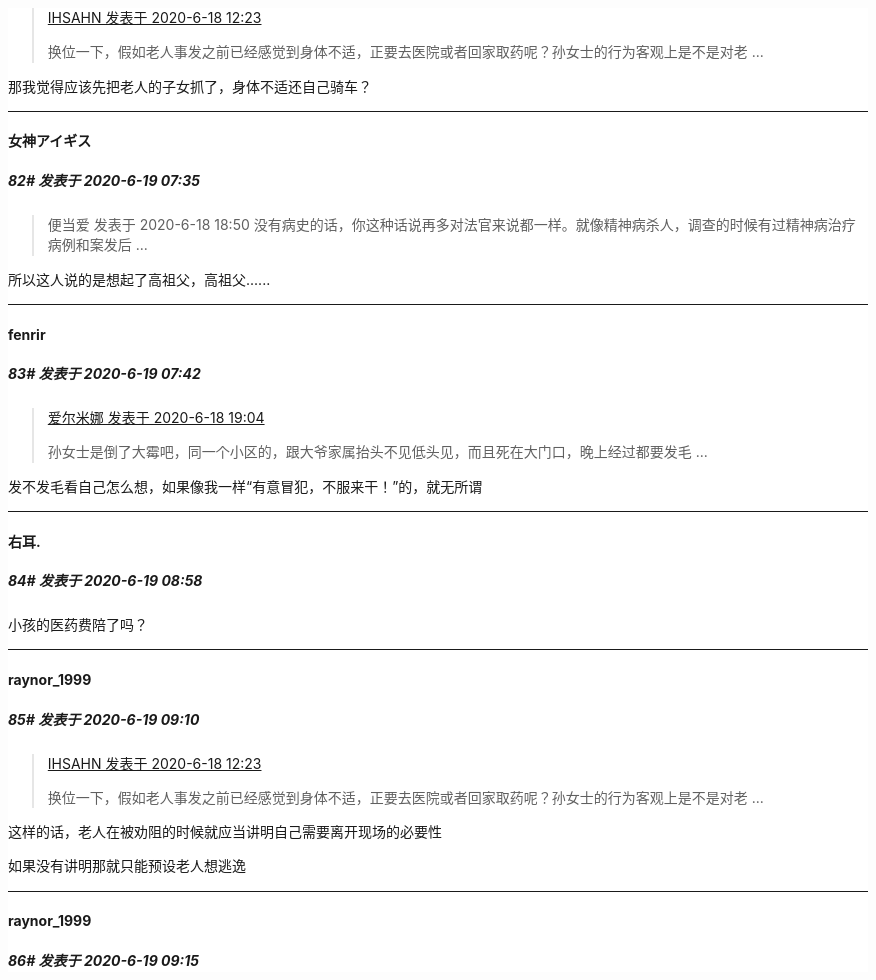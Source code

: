 
<blockquote><a href="httphttps://bbs.saraba1st.com/2b/forum.php?mod=redirect&amp;goto=findpost&amp;pid=47849182&amp;ptid=1942443" target="_blank">IHSAHN 发表于 2020-6-18 12:23</a>

换位一下，假如老人事发之前已经感觉到身体不适，正要去医院或者回家取药呢？孙女士的行为客观上是不是对老 ...</blockquote>
那我觉得应该先把老人的子女抓了，身体不适还自己骑车？


-----

####  女神アイギス  
##### 82#       发表于 2020-6-19 07:35


<blockquote>便当爱 发表于 2020-6-18 18:50
没有病史的话，你这种话说再多对法官来说都一样。就像精神病杀人，调查的时候有过精神病治疗病例和案发后 ...</blockquote>
所以这人说的是想起了高祖父，高祖父......


-----

####  fenrir  
##### 83#       发表于 2020-6-19 07:42


<blockquote><a href="httphttps://bbs.saraba1st.com/2b/forum.php?mod=redirect&amp;goto=findpost&amp;pid=47854031&amp;ptid=1942443" target="_blank">爱尔米娜 发表于 2020-6-18 19:04</a>

孙女士是倒了大霉吧，同一个小区的，跟大爷家属抬头不见低头见，而且死在大门口，晚上经过都要发毛 ...</blockquote>
发不发毛看自己怎么想，如果像我一样“有意冒犯，不服来干！”的，就无所谓


-----

####  右耳.  
##### 84#       发表于 2020-6-19 08:58


小孩的医药费陪了吗？


-----

####  raynor_1999  
##### 85#       发表于 2020-6-19 09:10


<blockquote><a href="httphttps://bbs.saraba1st.com/2b/forum.php?mod=redirect&amp;goto=findpost&amp;pid=47849182&amp;ptid=1942443" target="_blank">IHSAHN 发表于 2020-6-18 12:23</a>

换位一下，假如老人事发之前已经感觉到身体不适，正要去医院或者回家取药呢？孙女士的行为客观上是不是对老 ...</blockquote>
这样的话，老人在被劝阻的时候就应当讲明自己需要离开现场的必要性


如果没有讲明那就只能预设老人想逃逸


-----

####  raynor_1999  
##### 86#       发表于 2020-6-19 09:15
